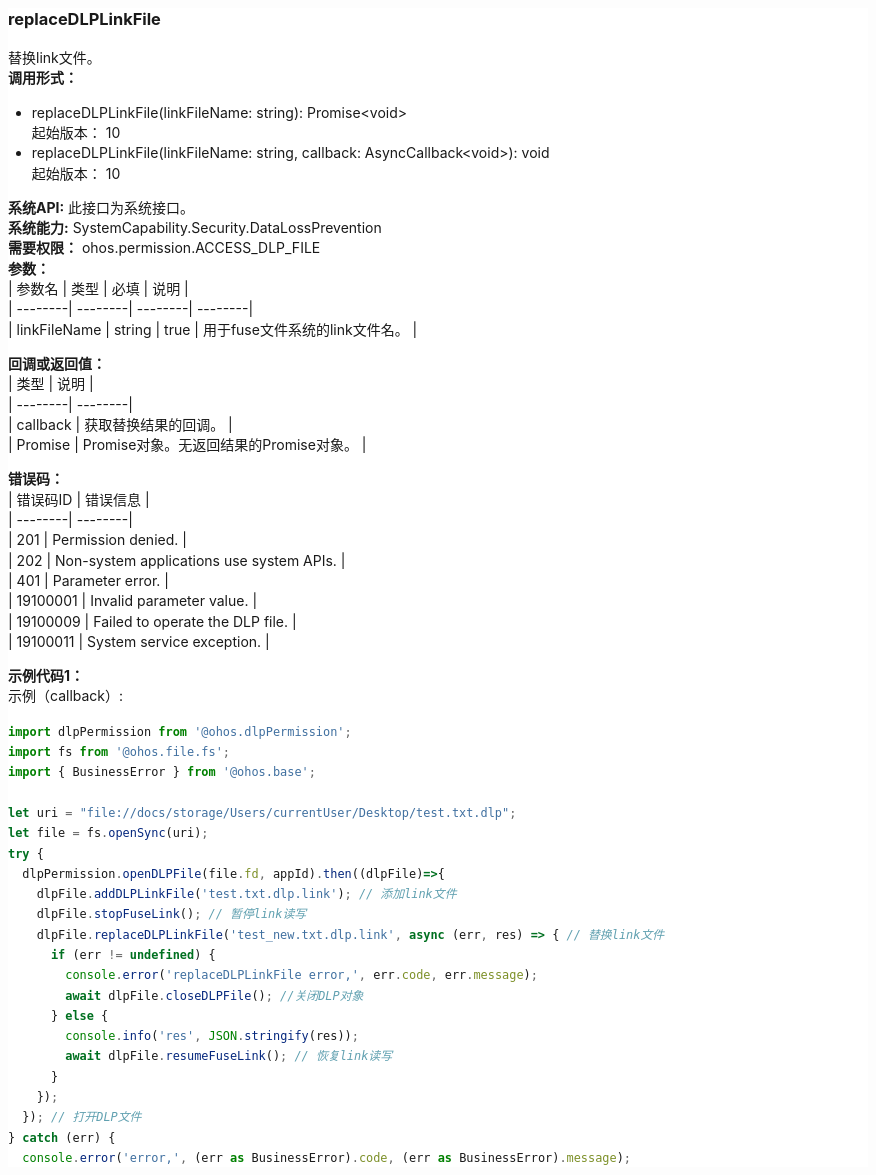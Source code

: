     
### replaceDLPLinkFile    
替换link文件。  
 **调用形式：**     
    
- replaceDLPLinkFile(linkFileName: string): Promise\<void>    
起始版本： 10    
- replaceDLPLinkFile(linkFileName: string, callback: AsyncCallback\<void>): void    
起始版本： 10  
  
 **系统API:**  此接口为系统接口。  
 **系统能力:**  SystemCapability.Security.DataLossPrevention  
 **需要权限：** ohos.permission.ACCESS_DLP_FILE    
 **参数：**     
| 参数名 | 类型 | 必填 | 说明 |  
| --------| --------| --------| --------|  
| linkFileName | string | true | 用于fuse文件系统的link文件名。 |  
    
 **回调或返回值：**     
| 类型 | 说明 |  
| --------| --------|  
| callback | 获取替换结果的回调。 |  
| Promise<void> | Promise对象。无返回结果的Promise对象。 |  
    
    
 **错误码：**     
| 错误码ID | 错误信息 |  
| --------| --------|  
| 201 | Permission denied. |  
| 202 | Non-system applications use system APIs. |  
| 401 | Parameter error. |  
| 19100001 | Invalid parameter value. |  
| 19100009 | Failed to operate the DLP file. |  
| 19100011 | System service exception. |  
    
 **示例代码1：**   
示例（callback<span style="letter-spacing: 0px;">）:</span>  
```ts    
import dlpPermission from '@ohos.dlpPermission';  
import fs from '@ohos.file.fs';  
import { BusinessError } from '@ohos.base';  
  
let uri = "file://docs/storage/Users/currentUser/Desktop/test.txt.dlp";  
let file = fs.openSync(uri);  
try {  
  dlpPermission.openDLPFile(file.fd, appId).then((dlpFile)=>{  
    dlpFile.addDLPLinkFile('test.txt.dlp.link'); // 添加link文件  
    dlpFile.stopFuseLink(); // 暂停link读写  
    dlpFile.replaceDLPLinkFile('test_new.txt.dlp.link', async (err, res) => { // 替换link文件  
      if (err != undefined) {  
        console.error('replaceDLPLinkFile error,', err.code, err.message);  
        await dlpFile.closeDLPFile(); //关闭DLP对象  
      } else {  
        console.info('res', JSON.stringify(res));  
        await dlpFile.resumeFuseLink(); // 恢复link读写  
      }  
    });  
  }); // 打开DLP文件  
} catch (err) {  
  console.error('error,', (err as BusinessError).code, (err as BusinessError).message);  
```